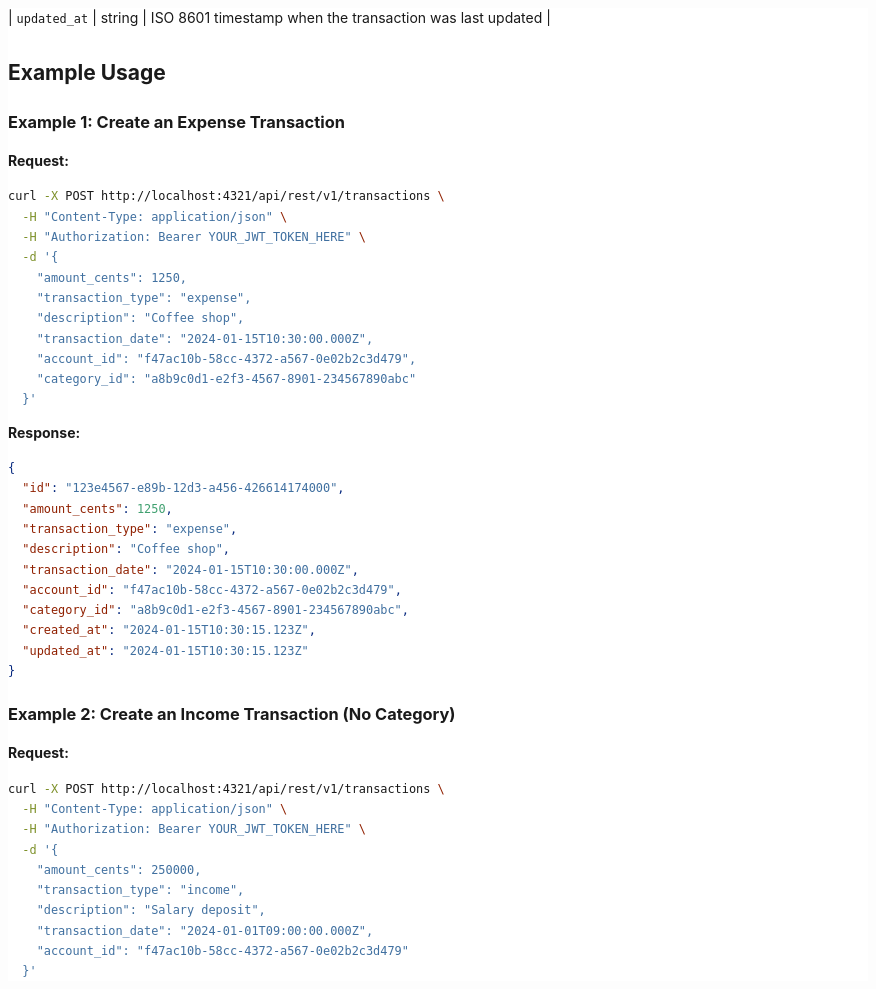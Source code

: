 | `updated_at` | string | ISO 8601 timestamp when the transaction was last updated |

## Example Usage

### Example 1: Create an Expense Transaction

**Request:**
```bash
curl -X POST http://localhost:4321/api/rest/v1/transactions \
  -H "Content-Type: application/json" \
  -H "Authorization: Bearer YOUR_JWT_TOKEN_HERE" \
  -d '{
    "amount_cents": 1250,
    "transaction_type": "expense",
    "description": "Coffee shop",
    "transaction_date": "2024-01-15T10:30:00.000Z",
    "account_id": "f47ac10b-58cc-4372-a567-0e02b2c3d479",
    "category_id": "a8b9c0d1-e2f3-4567-8901-234567890abc"
  }'
```

**Response:**
```json
{
  "id": "123e4567-e89b-12d3-a456-426614174000",
  "amount_cents": 1250,
  "transaction_type": "expense",
  "description": "Coffee shop",
  "transaction_date": "2024-01-15T10:30:00.000Z",
  "account_id": "f47ac10b-58cc-4372-a567-0e02b2c3d479",
  "category_id": "a8b9c0d1-e2f3-4567-8901-234567890abc",
  "created_at": "2024-01-15T10:30:15.123Z",
  "updated_at": "2024-01-15T10:30:15.123Z"
}
```

### Example 2: Create an Income Transaction (No Category)

**Request:**
```bash
curl -X POST http://localhost:4321/api/rest/v1/transactions \
  -H "Content-Type: application/json" \
  -H "Authorization: Bearer YOUR_JWT_TOKEN_HERE" \
  -d '{
    "amount_cents": 250000,
    "transaction_type": "income",
    "description": "Salary deposit",
    "transaction_date": "2024-01-01T09:00:00.000Z",
    "account_id": "f47ac10b-58cc-4372-a567-0e02b2c3d479"
  }'
```
